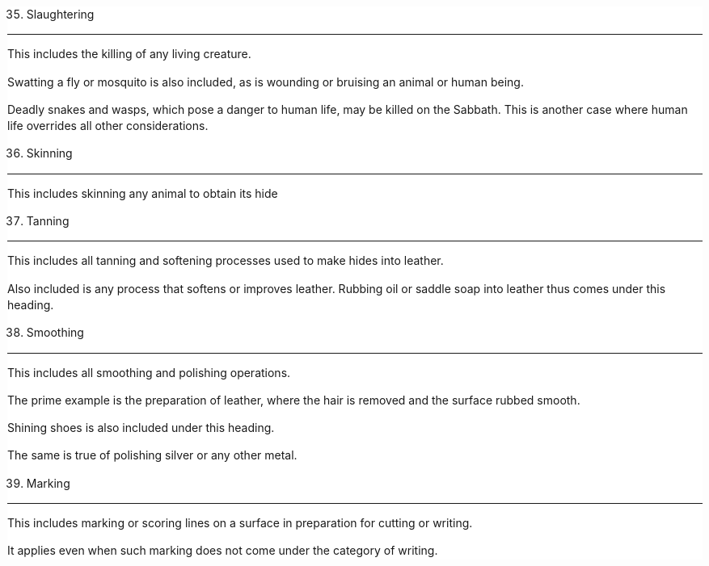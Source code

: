 35. Slaughtering
----------------

This includes the killing of any living creature.

Swatting a fly or mosquito is also included, as is wounding or bruising
an animal or human being.

Deadly snakes and wasps, which pose a danger to human life, may be
killed on the Sabbath. This is another case where human life overrides
all other considerations.

36. Skinning
------------

This includes skinning any animal to obtain its hide

37. Tanning
-----------

This includes all tanning and softening processes used to make hides
into leather.

Also included is any process that softens or improves leather. Rubbing
oil or saddle soap into leather thus comes under this heading.

38. Smoothing
-------------

This includes all smoothing and polishing operations.

The prime example is the preparation of leather, where the hair is
removed and the surface rubbed smooth.

Shining shoes is also included under this heading.

The same is true of polishing silver or any other metal.

39. Marking
-----------

This includes marking or scoring lines on a surface in preparation for
cutting or writing.

It applies even when such marking does not come under the category of
writing.

